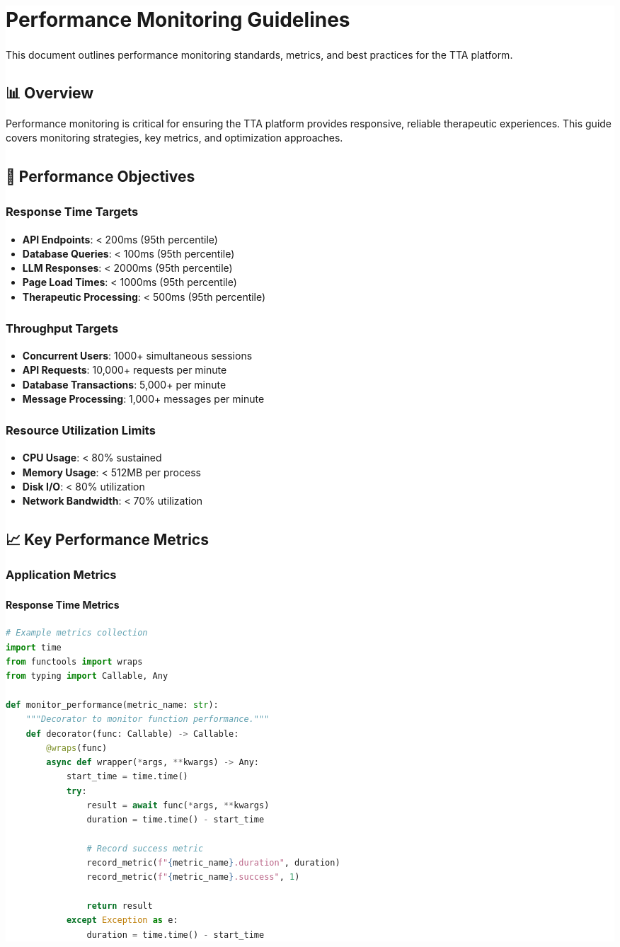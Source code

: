# Performance Monitoring Guidelines

This document outlines performance monitoring standards, metrics, and best practices for the TTA platform.

## 📊 Overview

Performance monitoring is critical for ensuring the TTA platform provides responsive, reliable therapeutic experiences. This guide covers monitoring strategies, key metrics, and optimization approaches.

## 🎯 Performance Objectives

### Response Time Targets
- **API Endpoints**: < 200ms (95th percentile)
- **Database Queries**: < 100ms (95th percentile)
- **LLM Responses**: < 2000ms (95th percentile)
- **Page Load Times**: < 1000ms (95th percentile)
- **Therapeutic Processing**: < 500ms (95th percentile)

### Throughput Targets
- **Concurrent Users**: 1000+ simultaneous sessions
- **API Requests**: 10,000+ requests per minute
- **Database Transactions**: 5,000+ per minute
- **Message Processing**: 1,000+ messages per minute

### Resource Utilization Limits
- **CPU Usage**: < 80% sustained
- **Memory Usage**: < 512MB per process
- **Disk I/O**: < 80% utilization
- **Network Bandwidth**: < 70% utilization

## 📈 Key Performance Metrics

### Application Metrics

#### Response Time Metrics
```python
# Example metrics collection
import time
from functools import wraps
from typing import Callable, Any

def monitor_performance(metric_name: str):
    """Decorator to monitor function performance."""
    def decorator(func: Callable) -> Callable:
        @wraps(func)
        async def wrapper(*args, **kwargs) -> Any:
            start_time = time.time()
            try:
                result = await func(*args, **kwargs)
                duration = time.time() - start_time

                # Record success metric
                record_metric(f"{metric_name}.duration", duration)
                record_metric(f"{metric_name}.success", 1)

                return result
            except Exception as e:
                duration = time.time() - start_time
```